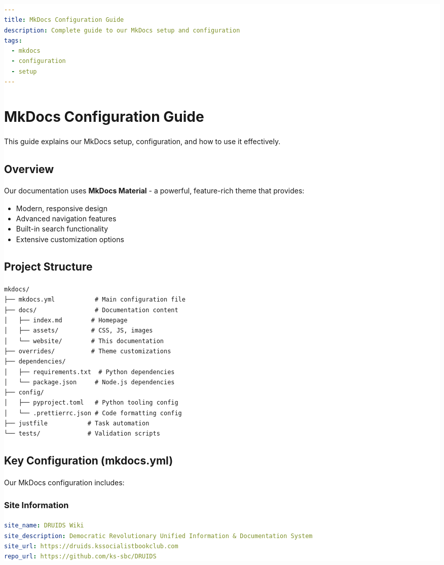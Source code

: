 ```yaml
---
title: MkDocs Configuration Guide
description: Complete guide to our MkDocs setup and configuration
tags:
  - mkdocs
  - configuration
  - setup
---
```


# MkDocs Configuration Guide

This guide explains our MkDocs setup, configuration, and how to use it effectively.

## Overview

Our documentation uses **MkDocs Material** - a powerful, feature-rich theme that provides:
- Modern, responsive design
- Advanced navigation features
- Built-in search functionality
- Extensive customization options

## Project Structure

```
mkdocs/
├── mkdocs.yml           # Main configuration file
├── docs/                # Documentation content
│   ├── index.md        # Homepage
│   ├── assets/         # CSS, JS, images
│   └── website/        # This documentation
├── overrides/          # Theme customizations
├── dependencies/
│   ├── requirements.txt  # Python dependencies
│   └── package.json     # Node.js dependencies
├── config/
│   ├── pyproject.toml   # Python tooling config
│   └── .prettierrc.json # Code formatting config
├── justfile           # Task automation
└── tests/             # Validation scripts
```

## Key Configuration (mkdocs.yml)

Our MkDocs configuration includes:

### Site Information
```yaml
site_name: DRUIDS Wiki
site_description: Democratic Revolutionary Unified Information & Documentation System
site_url: https://druids.kssocialistbookclub.com
repo_url: https://github.com/ks-sbc/DRUIDS
```
